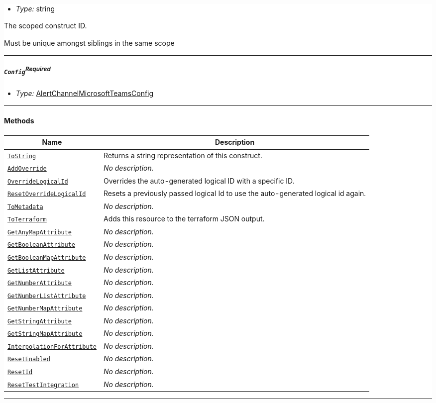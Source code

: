 - *Type:* string

The scoped construct ID.

Must be unique amongst siblings in the same scope

---

##### `Config`<sup>Required</sup> <a name="Config" id="rhizo-co-terraform-provider-lacework.alertChannelMicrosoftTeams.AlertChannelMicrosoftTeams.Initializer.parameter.config"></a>

- *Type:* <a href="#rhizo-co-terraform-provider-lacework.alertChannelMicrosoftTeams.AlertChannelMicrosoftTeamsConfig">AlertChannelMicrosoftTeamsConfig</a>

---

#### Methods <a name="Methods" id="Methods"></a>

| **Name** | **Description** |
| --- | --- |
| <code><a href="#rhizo-co-terraform-provider-lacework.alertChannelMicrosoftTeams.AlertChannelMicrosoftTeams.toString">ToString</a></code> | Returns a string representation of this construct. |
| <code><a href="#rhizo-co-terraform-provider-lacework.alertChannelMicrosoftTeams.AlertChannelMicrosoftTeams.addOverride">AddOverride</a></code> | *No description.* |
| <code><a href="#rhizo-co-terraform-provider-lacework.alertChannelMicrosoftTeams.AlertChannelMicrosoftTeams.overrideLogicalId">OverrideLogicalId</a></code> | Overrides the auto-generated logical ID with a specific ID. |
| <code><a href="#rhizo-co-terraform-provider-lacework.alertChannelMicrosoftTeams.AlertChannelMicrosoftTeams.resetOverrideLogicalId">ResetOverrideLogicalId</a></code> | Resets a previously passed logical Id to use the auto-generated logical id again. |
| <code><a href="#rhizo-co-terraform-provider-lacework.alertChannelMicrosoftTeams.AlertChannelMicrosoftTeams.toMetadata">ToMetadata</a></code> | *No description.* |
| <code><a href="#rhizo-co-terraform-provider-lacework.alertChannelMicrosoftTeams.AlertChannelMicrosoftTeams.toTerraform">ToTerraform</a></code> | Adds this resource to the terraform JSON output. |
| <code><a href="#rhizo-co-terraform-provider-lacework.alertChannelMicrosoftTeams.AlertChannelMicrosoftTeams.getAnyMapAttribute">GetAnyMapAttribute</a></code> | *No description.* |
| <code><a href="#rhizo-co-terraform-provider-lacework.alertChannelMicrosoftTeams.AlertChannelMicrosoftTeams.getBooleanAttribute">GetBooleanAttribute</a></code> | *No description.* |
| <code><a href="#rhizo-co-terraform-provider-lacework.alertChannelMicrosoftTeams.AlertChannelMicrosoftTeams.getBooleanMapAttribute">GetBooleanMapAttribute</a></code> | *No description.* |
| <code><a href="#rhizo-co-terraform-provider-lacework.alertChannelMicrosoftTeams.AlertChannelMicrosoftTeams.getListAttribute">GetListAttribute</a></code> | *No description.* |
| <code><a href="#rhizo-co-terraform-provider-lacework.alertChannelMicrosoftTeams.AlertChannelMicrosoftTeams.getNumberAttribute">GetNumberAttribute</a></code> | *No description.* |
| <code><a href="#rhizo-co-terraform-provider-lacework.alertChannelMicrosoftTeams.AlertChannelMicrosoftTeams.getNumberListAttribute">GetNumberListAttribute</a></code> | *No description.* |
| <code><a href="#rhizo-co-terraform-provider-lacework.alertChannelMicrosoftTeams.AlertChannelMicrosoftTeams.getNumberMapAttribute">GetNumberMapAttribute</a></code> | *No description.* |
| <code><a href="#rhizo-co-terraform-provider-lacework.alertChannelMicrosoftTeams.AlertChannelMicrosoftTeams.getStringAttribute">GetStringAttribute</a></code> | *No description.* |
| <code><a href="#rhizo-co-terraform-provider-lacework.alertChannelMicrosoftTeams.AlertChannelMicrosoftTeams.getStringMapAttribute">GetStringMapAttribute</a></code> | *No description.* |
| <code><a href="#rhizo-co-terraform-provider-lacework.alertChannelMicrosoftTeams.AlertChannelMicrosoftTeams.interpolationForAttribute">InterpolationForAttribute</a></code> | *No description.* |
| <code><a href="#rhizo-co-terraform-provider-lacework.alertChannelMicrosoftTeams.AlertChannelMicrosoftTeams.resetEnabled">ResetEnabled</a></code> | *No description.* |
| <code><a href="#rhizo-co-terraform-provider-lacework.alertChannelMicrosoftTeams.AlertChannelMicrosoftTeams.resetId">ResetId</a></code> | *No description.* |
| <code><a href="#rhizo-co-terraform-provider-lacework.alertChannelMicrosoftTeams.AlertChannelMicrosoftTeams.resetTestIntegration">ResetTestIntegration</a></code> | *No description.* |

---
